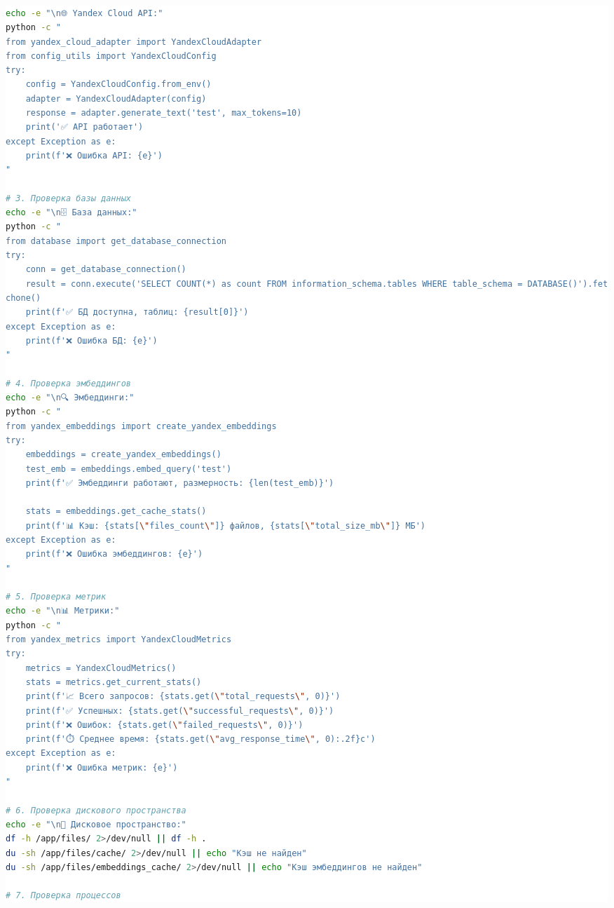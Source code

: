```bash
echo -e "\n🌐 Yandex Cloud API:"
python -c "
from yandex_cloud_adapter import YandexCloudAdapter
from config_utils import YandexCloudConfig
try:
    config = YandexCloudConfig.from_env()
    adapter = YandexCloudAdapter(config)
    response = adapter.generate_text('test', max_tokens=10)
    print('✅ API работает')
except Exception as e:
    print(f'❌ Ошибка API: {e}')
"

# 3. Проверка базы данных
echo -e "\n🗄️ База данных:"
python -c "
from database import get_database_connection
try:
    conn = get_database_connection()
    result = conn.execute('SELECT COUNT(*) as count FROM information_schema.tables WHERE table_schema = DATABASE()').fetchone()
    print(f'✅ БД доступна, таблиц: {result[0]}')
except Exception as e:
    print(f'❌ Ошибка БД: {e}')
"

# 4. Проверка эмбеддингов
echo -e "\n🔍 Эмбеддинги:"
python -c "
from yandex_embeddings import create_yandex_embeddings
try:
    embeddings = create_yandex_embeddings()
    test_emb = embeddings.embed_query('test')
    print(f'✅ Эмбеддинги работают, размерность: {len(test_emb)}')
    
    stats = embeddings.get_cache_stats()
    print(f'📊 Кэш: {stats[\"files_count\"]} файлов, {stats[\"total_size_mb\"]} МБ')
except Exception as e:
    print(f'❌ Ошибка эмбеддингов: {e}')
"

# 5. Проверка метрик
echo -e "\n📊 Метрики:"
python -c "
from yandex_metrics import YandexCloudMetrics
try:
    metrics = YandexCloudMetrics()
    stats = metrics.get_current_stats()
    print(f'📈 Всего запросов: {stats.get(\"total_requests\", 0)}')
    print(f'✅ Успешных: {stats.get(\"successful_requests\", 0)}')
    print(f'❌ Ошибок: {stats.get(\"failed_requests\", 0)}')
    print(f'⏱️ Среднее время: {stats.get(\"avg_response_time\", 0):.2f}с')
except Exception as e:
    print(f'❌ Ошибка метрик: {e}')
"

# 6. Проверка дискового пространства
echo -e "\n💾 Дисковое пространство:"
df -h /app/files/ 2>/dev/null || df -h .
du -sh /app/files/cache/ 2>/dev/null || echo "Кэш не найден"
du -sh /app/files/embeddings_cache/ 2>/dev/null || echo "Кэш эмбеддингов не найден"

# 7. Проверка процессов
```
